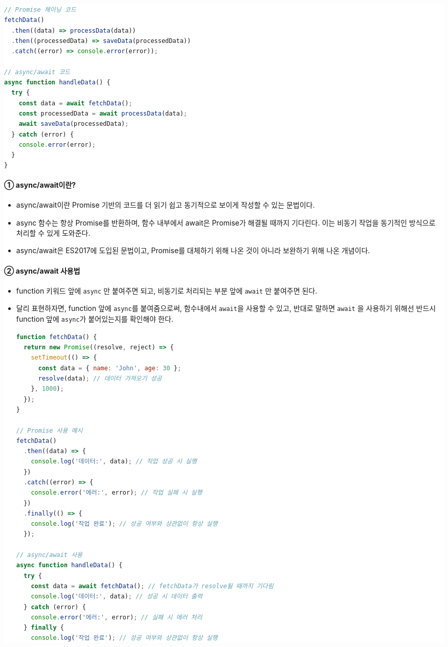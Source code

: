 ```javascript
// Promise 체이닝 코드
fetchData()
  .then((data) => processData(data))
  .then((processedData) => saveData(processedData))
  .catch((error) => console.error(error));

// async/await 코드
async function handleData() {
  try {
    const data = await fetchData();
    const processedData = await processData(data);
    await saveData(processedData);
  } catch (error) {
    console.error(error);
  }
}
```

#### ① async/await이란?

- async/await이란 Promise 기반의 코드를 더 읽기 쉽고 동기적으로 보이게 작성할 수 있는 문법이다.

- async 함수는 항상 Promise를 반환하며, 함수 내부에서 await은 Promise가 해결될 때까지 기다린다. 이는 비동기 작업을 동기적인 방식으로 처리할 수 있게 도와준다.
- async/await은 ES2017에 도입된 문법이고, Promise를 대체하기 위해 나온 것이 아니라 보완하기 위해 나온 개념이다. 



#### ② async/await 사용법

- function 키워드 앞에 `async` 만 붙여주면 되고, 비동기로 처리되는 부분 앞에 `await` 만 붙여주면 된다.

- 달리 표현하자면, function 앞에 `async`를 붙여줌으로써, 함수내에서 `await`을 사용할 수 있고, 반대로 말하면 `await` 을 사용하기 위해선 반드시 function 앞에 `async`가 붙어있는지를 확인해야 한다.

  ```javascript
  function fetchData() {
    return new Promise((resolve, reject) => {
      setTimeout(() => {
        const data = { name: 'John', age: 30 };
        resolve(data); // 데이터 가져오기 성공
      }, 1000);
    });
  }
  
  // Promise 사용 예시
  fetchData()
    .then((data) => {
      console.log('데이터:', data); // 작업 성공 시 실행
    })
    .catch((error) => {
      console.error('에러:', error); // 작업 실패 시 실행
    })
    .finally(() => {
      console.log('작업 완료'); // 성공 여부와 상관없이 항상 실행
    });
  
  // async/await 사용
  async function handleData() {
    try {
      const data = await fetchData(); // fetchData가 resolve될 때까지 기다림
      console.log('데이터:', data); // 성공 시 데이터 출력
    } catch (error) {
      console.error('에러:', error); // 실패 시 에러 처리
    } finally {
      console.log('작업 완료'); // 성공 여부와 상관없이 항상 실행
  ```